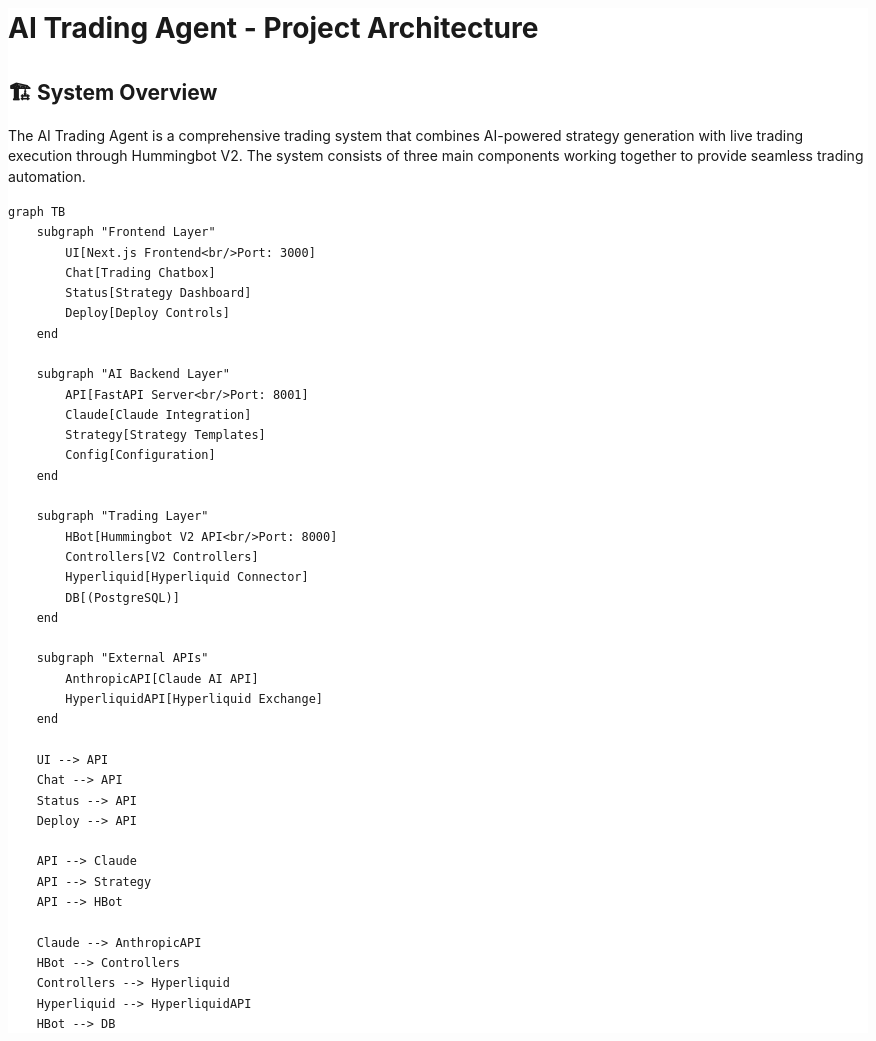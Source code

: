 # AI Trading Agent - Project Architecture

## 🏗️ **System Overview**

The AI Trading Agent is a comprehensive trading system that combines AI-powered strategy generation with live trading execution through Hummingbot V2. The system consists of three main components working together to provide seamless trading automation.

```mermaid
graph TB
    subgraph "Frontend Layer"
        UI[Next.js Frontend<br/>Port: 3000]
        Chat[Trading Chatbox]
        Status[Strategy Dashboard]
        Deploy[Deploy Controls]
    end
    
    subgraph "AI Backend Layer"
        API[FastAPI Server<br/>Port: 8001]
        Claude[Claude Integration]
        Strategy[Strategy Templates]
        Config[Configuration]
    end
    
    subgraph "Trading Layer"
        HBot[Hummingbot V2 API<br/>Port: 8000]
        Controllers[V2 Controllers]
        Hyperliquid[Hyperliquid Connector]
        DB[(PostgreSQL)]
    end
    
    subgraph "External APIs"
        AnthropicAPI[Claude AI API]
        HyperliquidAPI[Hyperliquid Exchange]
    end
    
    UI --> API
    Chat --> API
    Status --> API
    Deploy --> API
    
    API --> Claude
    API --> Strategy
    API --> HBot
    
    Claude --> AnthropicAPI
    HBot --> Controllers
    Controllers --> Hyperliquid
    Hyperliquid --> HyperliquidAPI
    HBot --> DB
```
